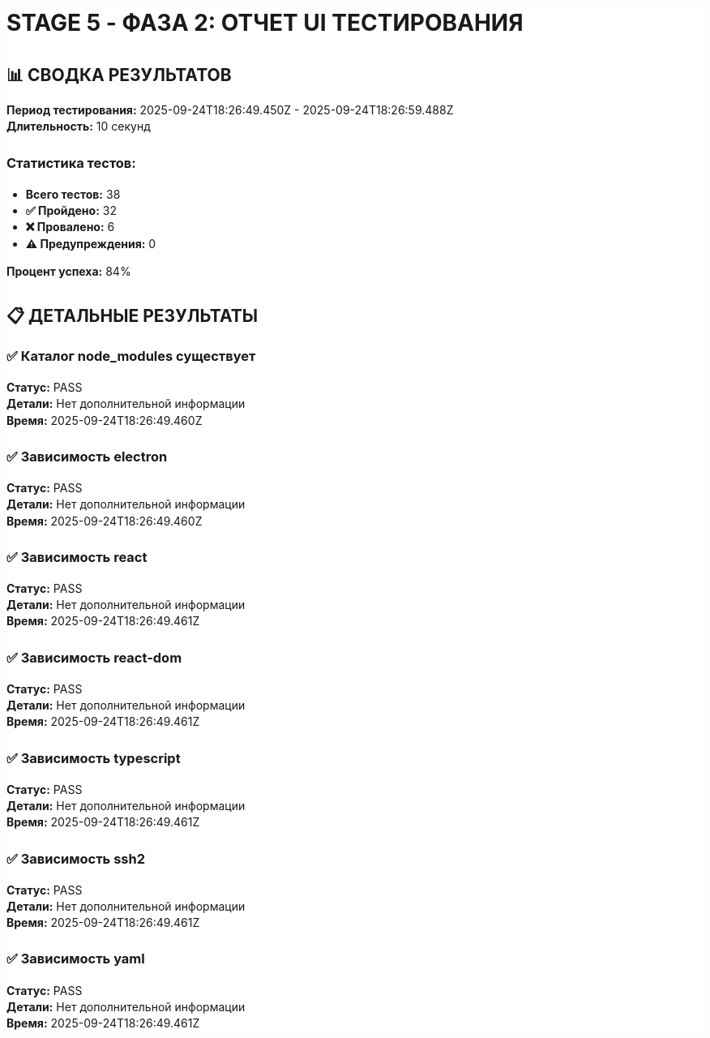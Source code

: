 # STAGE 5 - ФАЗА 2: ОТЧЕТ UI ТЕСТИРОВАНИЯ

## 📊 СВОДКА РЕЗУЛЬТАТОВ

**Период тестирования:** 2025-09-24T18:26:49.450Z - 2025-09-24T18:26:59.488Z  
**Длительность:** 10 секунд

### Статистика тестов:
- **Всего тестов:** 38
- **✅ Пройдено:** 32
- **❌ Провалено:** 6
- **⚠️ Предупреждения:** 0

**Процент успеха:** 84%

## 📋 ДЕТАЛЬНЫЕ РЕЗУЛЬТАТЫ

### ✅ Каталог node_modules существует
**Статус:** PASS  
**Детали:** Нет дополнительной информации  
**Время:** 2025-09-24T18:26:49.460Z

### ✅ Зависимость electron
**Статус:** PASS  
**Детали:** Нет дополнительной информации  
**Время:** 2025-09-24T18:26:49.460Z

### ✅ Зависимость react
**Статус:** PASS  
**Детали:** Нет дополнительной информации  
**Время:** 2025-09-24T18:26:49.461Z

### ✅ Зависимость react-dom
**Статус:** PASS  
**Детали:** Нет дополнительной информации  
**Время:** 2025-09-24T18:26:49.461Z

### ✅ Зависимость typescript
**Статус:** PASS  
**Детали:** Нет дополнительной информации  
**Время:** 2025-09-24T18:26:49.461Z

### ✅ Зависимость ssh2
**Статус:** PASS  
**Детали:** Нет дополнительной информации  
**Время:** 2025-09-24T18:26:49.461Z

### ✅ Зависимость yaml
**Статус:** PASS  
**Детали:** Нет дополнительной информации  
**Время:** 2025-09-24T18:26:49.461Z
